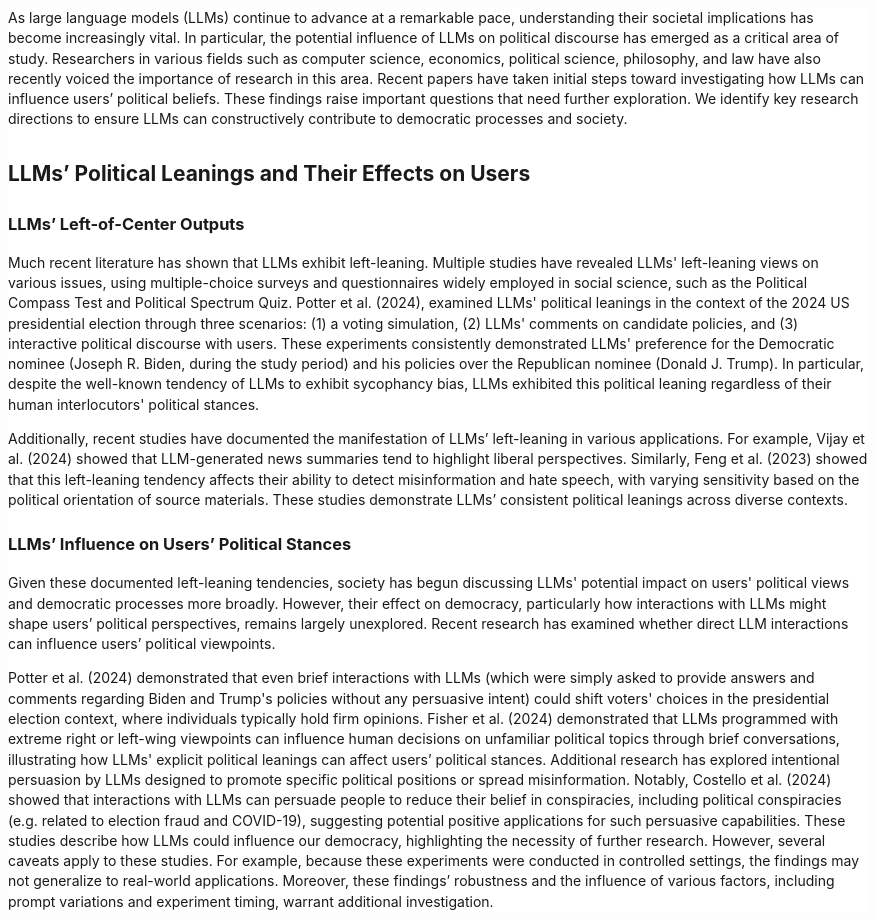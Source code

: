 
As large language models (LLMs) continue to advance at a remarkable pace, understanding their societal implications has become increasingly vital. In particular, the potential influence of LLMs on political discourse has emerged as a critical area of study. Researchers in various fields such as computer science, economics, political science, philosophy, and law have also recently voiced the importance of research in this area<d-cite key="Brynjolfsson-2024"></d-cite><d-cite key="summerfield2024will"></d-cite>. Recent papers have taken initial steps toward investigating how LLMs can influence users’ political beliefs. These findings raise important questions that need further exploration. We identify key research directions to ensure LLMs can constructively contribute to democratic processes and society.

## LLMs’ Political Leanings and Their Effects on Users

### LLMs’ Left-of-Center Outputs

Much recent literature<d-cite key="potter2024hidden"></d-cite><d-cite key="rozado2024political"></d-cite><d-cite key="feng2023pretraining"></d-cite><d-cite key="santurkar2023whose"></d-cite><d-cite key="hartmann2023political"></d-cite><d-cite key="vijay2024neutral"></d-cite> has shown that LLMs exhibit left-leaning. Multiple studies<d-cite key="rozado2024political"></d-cite><d-cite key="feng2023pretraining"></d-cite><d-cite key="santurkar2023whose"></d-cite><d-cite key="hartmann2023political"></d-cite> have revealed LLMs' left-leaning views on various issues, using multiple-choice surveys and questionnaires widely employed in social science, such as the Political Compass Test and Political Spectrum Quiz. Potter et al. (2024)<d-cite key="potter2024hidden"></d-cite>, examined LLMs' political leanings in the context of the 2024 US presidential election through three scenarios: (1) a voting simulation, (2) LLMs' comments on candidate policies, and (3) interactive political discourse with users. These experiments consistently demonstrated LLMs' preference for the Democratic nominee (Joseph R. Biden, during the study period) and his policies over the Republican nominee (Donald J. Trump). In particular, despite the well-known tendency of LLMs to exhibit sycophancy bias, LLMs exhibited this political leaning regardless of their human interlocutors' political stances.

Additionally, recent studies have documented the manifestation of LLMs’ left-leaning in various applications. For example, Vijay et al. (2024)<d-cite key="vijay2024neutral"></d-cite> showed that LLM-generated news summaries tend to highlight liberal perspectives. Similarly, Feng et al. (2023)<d-cite key="feng2023pretraining"></d-cite> showed that this left-leaning tendency affects their ability to detect misinformation and hate speech, with varying sensitivity based on the political orientation of source materials. These studies demonstrate LLMs’ consistent political leanings across diverse contexts.

### LLMs’ Influence on Users’ Political Stances

Given these documented left-leaning tendencies, society has begun discussing LLMs' potential impact on users' political views and democratic processes more broadly. However, their effect on democracy, particularly how interactions with LLMs might shape users’ political perspectives, remains largely unexplored. Recent research has examined whether direct LLM interactions can influence users’ political viewpoints.

Potter et al. (2024)<d-cite key="potter2024hidden"></d-cite> demonstrated that even brief interactions with LLMs (which were simply asked to provide answers and comments regarding Biden and Trump's policies without any persuasive intent) could shift voters' choices in the presidential election context, where individuals typically hold firm opinions. Fisher et al. (2024)<d-cite key="fisher2024biased"></d-cite> demonstrated that LLMs programmed with extreme right or left-wing viewpoints can influence human decisions on unfamiliar political topics through brief conversations, illustrating how LLMs' explicit political leanings can affect users’ political stances. Additional research has explored intentional persuasion by LLMs designed to promote specific political positions or spread misinformation<d-cite key="anthropic_persuasiveness"></d-cite><d-cite key="goldstein2024persuasive"></d-cite>. Notably, Costello et al. (2024)<d-cite key="costello2024durably"></d-cite> showed that interactions with LLMs can persuade people to reduce their belief in conspiracies, including political conspiracies (e.g. related to election fraud and COVID-19), suggesting potential positive applications for such persuasive capabilities. These studies describe how LLMs could influence our democracy, highlighting the necessity of further research. However, several caveats apply to these studies. For example, because these experiments were conducted in controlled settings, the findings may not generalize to real-world applications. Moreover, these findings’ robustness and the influence of various factors, including prompt variations and experiment timing, warrant additional investigation.
